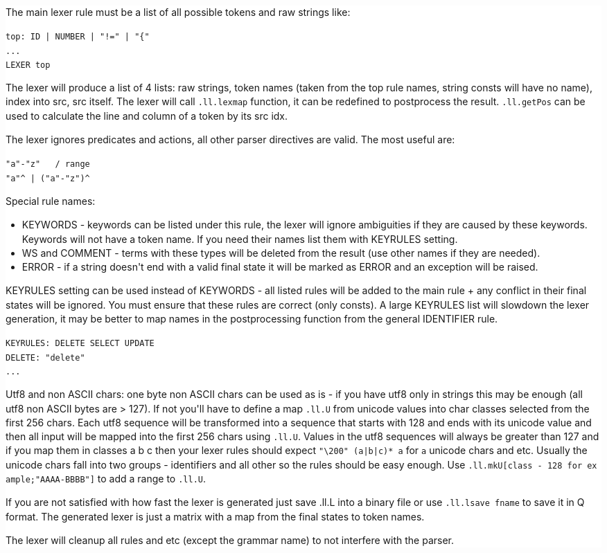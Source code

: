 The main lexer rule must be a list of all possible tokens and raw strings like:
```
top: ID | NUMBER | "!=" | "{"
...
LEXER top
```
The lexer will produce a list of 4 lists: raw strings, token names (taken from the top rule names, string consts will have no name), index into src, src itself. The lexer will call `.ll.lexmap` function, it can be redefined to postprocess the result. `.ll.getPos` can be used to calculate the line and column of a token by its src idx.

The lexer ignores predicates and actions, all other parser directives are valid. The most useful are:
```
"a"-"z"   / range
"a"^ | ("a"-"z")^
```

Special rule names:
* KEYWORDS - keywords can be listed under this rule, the lexer will ignore ambiguities if they are caused by these keywords. Keywords will not have a token name. If you need their names list them with KEYRULES setting.
* WS and COMMENT - terms with these types will be deleted from the result (use other names if they are needed).
* ERROR - if a string doesn't end with a valid final state it will be marked as ERROR and an exception will be raised.

KEYRULES setting can be used instead of KEYWORDS - all listed rules will be added to the main rule + any conflict in their final states will be ignored. You must ensure that these rules are correct (only consts). A large KEYRULES list will slowdown the lexer generation, it may be better to map names in the postprocessing function from the general IDENTIFIER rule.
```
KEYRULES: DELETE SELECT UPDATE
DELETE: "delete"
...
```

Utf8 and non ASCII chars: one byte non ASCII chars can be used as is - if you have utf8 only in strings this may be enough (all utf8 non ASCII bytes are > 127). If not you'll have to define a map `.ll.U` from unicode values into
char classes selected from the first 256 chars. Each utf8 sequence will be transformed into a sequence that starts with 128 and ends with its unicode value and then all input will be mapped into the first 256 chars using `.ll.U`.
Values in the utf8 sequences will always be greater than 127 and if you map them in classes a b c then your lexer rules should expect `"\200" (a|b|c)* a` for `a` unicode chars and etc. Usually the unicode chars fall into two groups -
identifiers and all other so the rules should be easy enough. Use `.ll.mkU[class - 128 for example;"AAAA-BBBB"]` to add a range to `.ll.U`.

If you are not satisfied with how fast the lexer is generated just save .ll.L into a binary file or use `.ll.lsave fname` to save it in Q format. The generated lexer is just a matrix with a map from the final states to token names.

The lexer will cleanup all rules and etc (except the grammar name) to not interfere with the parser.
